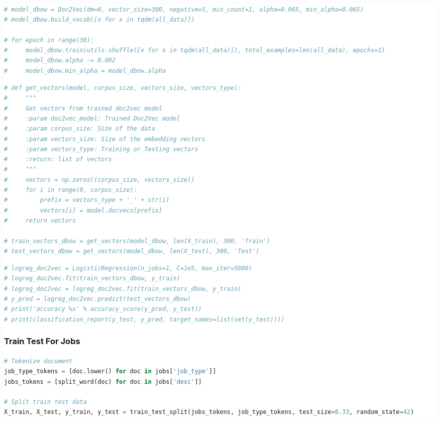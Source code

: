 
```python
# model_dbow = Doc2Vec(dm=0, vector_size=300, negative=5, min_count=1, alpha=0.065, min_alpha=0.065)
# model_dbow.build_vocab([x for x in tqdm(all_data)])

# for epoch in range(30):
#     model_dbow.train(utils.shuffle([x for x in tqdm(all_data)]), total_examples=len(all_data), epochs=1)
#     model_dbow.alpha -= 0.002
#     model_dbow.min_alpha = model_dbow.alpha
```


```python
# def get_vectors(model, corpus_size, vectors_size, vectors_type):
#     """
#     Get vectors from trained doc2vec model
#     :param doc2vec_model: Trained Doc2Vec model
#     :param corpus_size: Size of the data
#     :param vectors_size: Size of the embedding vectors
#     :param vectors_type: Training or Testing vectors
#     :return: list of vectors
#     """
#     vectors = np.zeros((corpus_size, vectors_size))
#     for i in range(0, corpus_size):
#         prefix = vectors_type + '_' + str(i)
#         vectors[i] = model.docvecs[prefix]
#     return vectors
    
# train_vectors_dbow = get_vectors(model_dbow, len(X_train), 300, 'Train')
# test_vectors_dbow = get_vectors(model_dbow, len(X_test), 300, 'Test')
```


```python
# logreg_doc2vec = LogisticRegression(n_jobs=1, C=1e5, max_iter=5000)
# logreg_doc2vec.fit(train_vectors_dbow, y_train)
# logreg_doc2vec = logreg_doc2vec.fit(train_vectors_dbow, y_train)
# y_pred = logreg_doc2vec.predict(test_vectors_dbow)
# print('accuracy %s' % accuracy_score(y_pred, y_test))
# print(classification_report(y_test, y_pred, target_names=list(set(y_test))))
```

### Train Test For Jobs


```python
# Tokenize document
job_type_tokens = [doc.lower() for doc in jobs['job_type']]
jobs_tokens = [split_word(doc) for doc in jobs['desc']]

# Split train test data
X_train, X_test, y_train, y_test = train_test_split(jobs_tokens, job_type_tokens, test_size=0.33, random_state=42)
```
